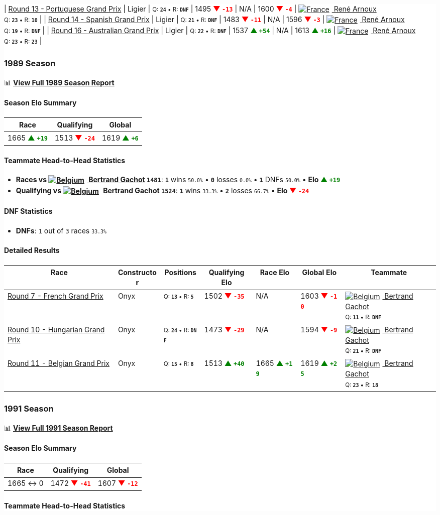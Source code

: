 | [Round 13 - Portuguese Grand Prix](../seasons/1988-season-report#round-13-portuguese-grand-prix) | Ligier | <small>Q:&nbsp;**`24`**&nbsp;•&nbsp;R:&nbsp;**`DNF`**</small> | 1495 **<span style="color: red;">▼&nbsp;`-13`</span>** | N/A | 1600 **<span style="color: red;">▼&nbsp;`-4`</span>** | [<img src="https://upload.wikimedia.org/wikipedia/commons/c/c3/Flag_of_France.svg" alt="France" width="20" height="auto" style="vertical-align: middle; margin-right: 5px;" onerror="this.outerHTML='🇫🇷'; this.style.marginRight='5px';"/> René Arnoux](ren-arnoux)<br/><small>Q:&nbsp;**`23`**&nbsp;•&nbsp;R:&nbsp;**`10`**</small> |
| [Round 14 - Spanish Grand Prix](../seasons/1988-season-report#round-14-spanish-grand-prix) | Ligier | <small>Q:&nbsp;**`21`**&nbsp;•&nbsp;R:&nbsp;**`DNF`**</small> | 1483 **<span style="color: red;">▼&nbsp;`-11`</span>** | N/A | 1596 **<span style="color: red;">▼&nbsp;`-3`</span>** | [<img src="https://upload.wikimedia.org/wikipedia/commons/c/c3/Flag_of_France.svg" alt="France" width="20" height="auto" style="vertical-align: middle; margin-right: 5px;" onerror="this.outerHTML='🇫🇷'; this.style.marginRight='5px';"/> René Arnoux](ren-arnoux)<br/><small>Q:&nbsp;**`19`**&nbsp;•&nbsp;R:&nbsp;**`DNF`**</small> |
| [Round 16 - Australian Grand Prix](../seasons/1988-season-report#round-16-australian-grand-prix) | Ligier | <small>Q:&nbsp;**`22`**&nbsp;•&nbsp;R:&nbsp;**`DNF`**</small> | 1537 **<span style="color: green;">▲&nbsp;`+54`</span>** | N/A | 1613 **<span style="color: green;">▲&nbsp;`+16`</span>** | [<img src="https://upload.wikimedia.org/wikipedia/commons/c/c3/Flag_of_France.svg" alt="France" width="20" height="auto" style="vertical-align: middle; margin-right: 5px;" onerror="this.outerHTML='🇫🇷'; this.style.marginRight='5px';"/> René Arnoux](ren-arnoux)<br/><small>Q:&nbsp;**`23`**&nbsp;•&nbsp;R:&nbsp;**`23`**</small> |

### 1989 Season

📊 **[View Full 1989 Season Report](../seasons/1989-season-report)**

#### Season Elo Summary

| Race | Qualifying | Global |
|------|------------|--------|
| 1665 **<span style="color: green;">▲&nbsp;`+19`</span>** | 1513 **<span style="color: red;">▼&nbsp;`-24`</span>** | 1619 **<span style="color: green;">▲&nbsp;`+6`</span>** |

#### Teammate Head-to-Head Statistics

- **Races vs [<img src="https://upload.wikimedia.org/wikipedia/commons/6/65/Flag_of_Belgium.svg" alt="Belgium" width="20" height="auto" style="vertical-align: middle; margin-right: 5px;" onerror="this.outerHTML='🇧🇪'; this.style.marginRight='5px';"/> Bertrand Gachot](bertrand-gachot) `1481`**: **`1`** wins <small>`50.0%`</small> • **`0`** losses <small>`0.0%`</small> • **`1`** DNFs <small>`50.0%`</small> • **Elo <span style="color: green;">▲&nbsp;`+19`</span>**
- **Qualifying vs [<img src="https://upload.wikimedia.org/wikipedia/commons/6/65/Flag_of_Belgium.svg" alt="Belgium" width="20" height="auto" style="vertical-align: middle; margin-right: 5px;" onerror="this.outerHTML='🇧🇪'; this.style.marginRight='5px';"/> Bertrand Gachot](bertrand-gachot) `1524`**: **`1`** wins <small>`33.3%`</small> • **`2`** losses <small>`66.7%`</small> • **Elo <span style="color: red;">▼&nbsp;`-24`</span>**

#### DNF Statistics

- **DNFs**: `1` out of `3` races <small>`33.3%`</small>

#### Detailed Results

| Race | Constructor | Positions | Qualifying Elo | Race Elo | Global Elo | Teammate |
|------|-------------|-----------|----------------|----------|------------|----------|
| [Round 7 - French Grand Prix](../seasons/1989-season-report#round-7-french-grand-prix) | Onyx | <small>Q:&nbsp;**`13`**&nbsp;•&nbsp;R:&nbsp;**`5`**</small> | 1502 **<span style="color: red;">▼&nbsp;`-35`</span>** | N/A | 1603 **<span style="color: red;">▼&nbsp;`-10`</span>** | [<img src="https://upload.wikimedia.org/wikipedia/commons/6/65/Flag_of_Belgium.svg" alt="Belgium" width="20" height="auto" style="vertical-align: middle; margin-right: 5px;" onerror="this.outerHTML='🇧🇪'; this.style.marginRight='5px';"/> Bertrand Gachot](bertrand-gachot)<br/><small>Q:&nbsp;**`11`**&nbsp;•&nbsp;R:&nbsp;**`DNF`**</small> |
| [Round 10 - Hungarian Grand Prix](../seasons/1989-season-report#round-10-hungarian-grand-prix) | Onyx | <small>Q:&nbsp;**`24`**&nbsp;•&nbsp;R:&nbsp;**`DNF`**</small> | 1473 **<span style="color: red;">▼&nbsp;`-29`</span>** | N/A | 1594 **<span style="color: red;">▼&nbsp;`-9`</span>** | [<img src="https://upload.wikimedia.org/wikipedia/commons/6/65/Flag_of_Belgium.svg" alt="Belgium" width="20" height="auto" style="vertical-align: middle; margin-right: 5px;" onerror="this.outerHTML='🇧🇪'; this.style.marginRight='5px';"/> Bertrand Gachot](bertrand-gachot)<br/><small>Q:&nbsp;**`21`**&nbsp;•&nbsp;R:&nbsp;**`DNF`**</small> |
| [Round 11 - Belgian Grand Prix](../seasons/1989-season-report#round-11-belgian-grand-prix) | Onyx | <small>Q:&nbsp;**`15`**&nbsp;•&nbsp;R:&nbsp;**`8`**</small> | 1513 **<span style="color: green;">▲&nbsp;`+40`</span>** | 1665 **<span style="color: green;">▲&nbsp;`+19`</span>** | 1619 **<span style="color: green;">▲&nbsp;`+25`</span>** | [<img src="https://upload.wikimedia.org/wikipedia/commons/6/65/Flag_of_Belgium.svg" alt="Belgium" width="20" height="auto" style="vertical-align: middle; margin-right: 5px;" onerror="this.outerHTML='🇧🇪'; this.style.marginRight='5px';"/> Bertrand Gachot](bertrand-gachot)<br/><small>Q:&nbsp;**`23`**&nbsp;•&nbsp;R:&nbsp;**`18`**</small> |

### 1991 Season

📊 **[View Full 1991 Season Report](../seasons/1991-season-report)**

#### Season Elo Summary

| Race | Qualifying | Global |
|------|------------|--------|
| 1665 ↔ 0 | 1472 **<span style="color: red;">▼&nbsp;`-41`</span>** | 1607 **<span style="color: red;">▼&nbsp;`-12`</span>** |

#### Teammate Head-to-Head Statistics
